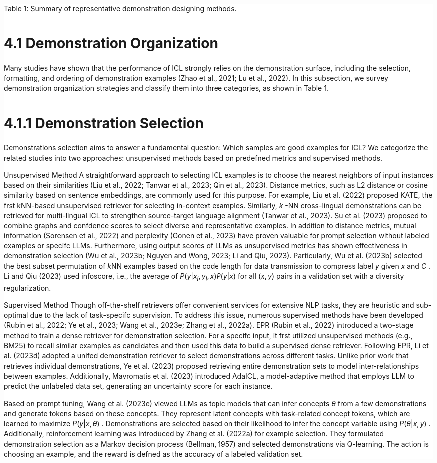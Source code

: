 
Table 1: Summary of representative demonstration designing methods.  

# 4.1 Demonstration Organization  

Many studies have shown that the performance of ICL strongly relies on the demonstration surface, including the selection, formatting, and ordering of demonstration examples (Zhao et al., 2021; Lu et al., 2022). In this subsection, we survey demonstration organization strategies and classify them into three categories, as shown in Table 1.  

# 4.1.1 Demonstration Selection  

Demonstrations selection aims to answer a fundamental question: Which samples are good examples for ICL? We categorize the related studies into two approaches: unsupervised methods based on predefned metrics and supervised methods.  

Unsupervised Method A straightforward approach to selecting ICL examples is to choose the nearest neighbors of input instances based on their similarities (Liu et al., 2022; Tanwar et al., 2023; Qin et al., 2023). Distance metrics, such as L2 distance or cosine similarity based on sentence embeddings, are commonly used for this purpose. For example, Liu et al. (2022) proposed KATE, the frst kNN-based unsupervised retriever for selecting in-context examples. Similarly, $k$ -NN cross-lingual demonstrations can be retrieved for multi-lingual ICL to strengthen source-target language alignment (Tanwar et al., 2023). Su et al. (2023) proposed to combine graphs and confdence scores to select diverse and representative examples. In addition to distance metrics, mutual information (Sorensen et al., 2022) and perplexity (Gonen et al., 2023) have proven valuable for prompt selection without labeled examples or specifc LLMs. Furthermore, using output scores of LLMs as unsupervised metrics has shown effectiveness in demonstration selection (Wu et al., 2023b; Nguyen and Wong, 2023; Li and Qiu, 2023). Particularly, Wu et al. (2023b) selected the best subset permutation of $k\mathrm{NN}$ examples based on the code length for data transmission to compress label $y$ given $x$ and $C$ . Li and Qiu (2023) used infoscore, i.e., the average of $P(y|x_{i},y_{i},x)P(y|x)$ for all $(x,y)$ pairs in a validation set with a diversity regularization.  

Supervised Method Though off-the-shelf retrievers offer convenient services for extensive NLP tasks, they are heuristic and sub-optimal due to the lack of task-specifc supervision. To address this issue, numerous supervised methods have been developed (Rubin et al., 2022; Ye et al., 2023; Wang et al., 2023e; Zhang et al., 2022a). EPR (Rubin et al., 2022) introduced a two-stage method to train a dense retriever for demonstration selection. For a specifc input, it frst utilized unsupervised methods (e.g., BM25) to recall similar examples as candidates and then used this data to build a supervised dense retriever. Following EPR, Li et al. (2023d) adopted a unifed demonstration retriever to select demonstrations across different tasks. Unlike prior work that retrieves individual demonstrations, Ye et al. (2023) proposed retrieving entire demonstration sets to model inter-relationships between examples. Additionally, Mavromatis et al. (2023) introduced AdaICL, a model-adaptive method that employs LLM to predict the unlabeled data set, generating an uncertainty score for each instance.  

Based on prompt tuning, Wang et al. (2023e) viewed LLMs as topic models that can infer concepts $\theta$ from a few demonstrations and generate tokens based on these concepts. They represent latent concepts with task-related concept tokens, which are learned to maximize $P(y|x,\theta)$ . Demonstrations are selected based on their likelihood to infer the concept variable using $P(\theta|x,y)$ . Additionally, reinforcement learning was introduced by Zhang et al. (2022a) for example selection. They formulated demonstration selection as a Markov decision process (Bellman, 1957) and selected demonstrations via Q-learning. The action is choosing an example, and the reward is defned as the accuracy of a labeled validation set.  
